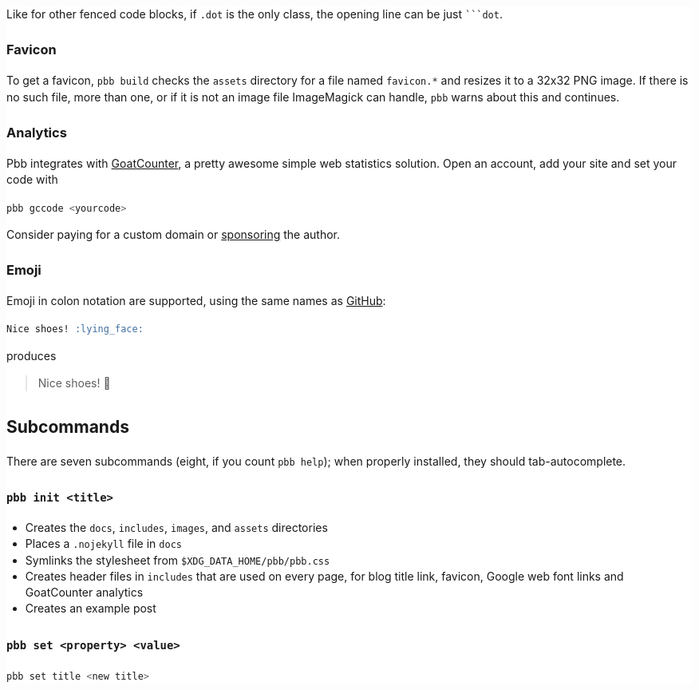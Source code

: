 

Like for other fenced code blocks, if `.dot` is the only class, the opening
line can be just ` ```dot `.



[dot]: <https://graphviz.org/doc/info/lang.html>

### Favicon

To get a favicon, `pbb build` checks the `assets` directory for a file named
`favicon.*` and resizes it to a 32x32 PNG image. If there is no such file, more
than one, or if it is not an image file ImageMagick can handle, `pbb` warns
about this and continues.

### Analytics

Pbb integrates with [GoatCounter], a pretty awesome simple web statistics
solution. Open an account, add your site and set your code with

```bash
pbb gccode <yourcode>
```

Consider paying for a custom domain or [sponsoring] the author.

[GoatCounter]: <https://www.goatcounter.com>
[sponsoring]: <https://github.com/sponsors/arp242>

### Emoji

Emoji in colon notation are supported, using the same names as
[GitHub][ghemoji]:

```markdown
Nice shoes! :lying_face:
```

produces

> Nice shoes! :lying_face:

[ghemoji]: <https://github.com/ikatyang/emoji-cheat-sheet>

## Subcommands

There are seven subcommands (eight, if you count `pbb help`); when properly
installed, they should tab-autocomplete.

### `pbb init <title>`

- Creates the `docs`,  `includes`, `images`, and `assets` directories
- Places a `.nojekyll` file in `docs`
- Symlinks the stylesheet from `$XDG_DATA_HOME/pbb/pbb.css`
- Creates header files in `includes` that are used on every page, for blog
  title link, favicon, Google web font links and GoatCounter analytics
- Creates an example post

### `pbb set <property> <value>`

```sh
pbb set title <new title>
```


[lintbadge]: <https://github.com/bewuethr/pandoc-bash-blog/actions/workflows/linter.yml/badge.svg>
[lintwf]: <https://github.com/bewuethr/pandoc-bash-blog/actions/workflows/linter.yml>
[testbadge]: <https://github.com/bewuethr/pandoc-bash-blog/actions/workflows/test.yml/badge.svg>
[testwf]: <https://github.com/bewuethr/pandoc-bash-blog/actions/workflows/test.yml>
[movebadge]: <https://github.com/bewuethr/pandoc-bash-blog/actions/workflows/releasetracker.yml/badge.svg>
[movewf]: <https://github.com/bewuethr/pandoc-bash-blog/actions/workflows/releasetracker.yml>
[XDG Base directory Specification]: <https://specifications.freedesktop.org/basedir-spec/basedir-spec-latest.html>
[systemd file hierarchy]: <https://www.freedesktop.org/software/systemd/man/file-hierarchy.html>
[pandoc markdown]: <https://pandoc.org/MANUAL.html#pandocs-markdown>
[my post about it]: <https://benjaminwuethrich.dev/2020-05-04-everything-pandoc-markdown.html>
[`--citeproc`]: <https://pandoc.org/MANUAL.html#citations>